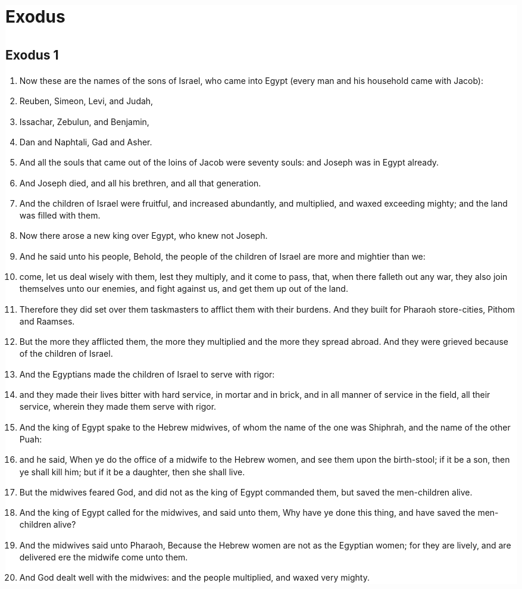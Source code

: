 # Exodus

## Exodus 1

1. Now these are the names of the sons of Israel, who came into Egypt (every man and his household came with Jacob):

2. Reuben, Simeon, Levi, and Judah,

3. Issachar, Zebulun, and Benjamin,

4. Dan and Naphtali, Gad and Asher.

5. And all the souls that came out of the loins of Jacob were seventy souls: and Joseph was in Egypt already.

6. And Joseph died, and all his brethren, and all that generation.

7. And the children of Israel were fruitful, and increased abundantly, and multiplied, and waxed exceeding mighty; and the land was filled with them.

8. Now there arose a new king over Egypt, who knew not Joseph.

9. And he said unto his people, Behold, the people of the children of Israel are more and mightier than we:

10. come, let us deal wisely with them, lest they multiply, and it come to pass, that, when there falleth out any war, they also join themselves unto our enemies, and fight against us, and get them up out of the land.

11. Therefore they did set over them taskmasters to afflict them with their burdens. And they built for Pharaoh store-cities, Pithom and Raamses.

12. But the more they afflicted them, the more they multiplied and the more they spread abroad. And they were grieved because of the children of Israel.

13. And the Egyptians made the children of Israel to serve with rigor:

14. and they made their lives bitter with hard service, in mortar and in brick, and in all manner of service in the field, all their service, wherein they made them serve with rigor.

15. And the king of Egypt spake to the Hebrew midwives, of whom the name of the one was Shiphrah, and the name of the other Puah:

16. and he said, When ye do the office of a midwife to the Hebrew women, and see them upon the birth-stool; if it be a son, then ye shall kill him; but if it be a daughter, then she shall live.

17. But the midwives feared God, and did not as the king of Egypt commanded them, but saved the men-children alive.

18. And the king of Egypt called for the midwives, and said unto them, Why have ye done this thing, and have saved the men-children alive?

19. And the midwives said unto Pharaoh, Because the Hebrew women are not as the Egyptian women; for they are lively, and are delivered ere the midwife come unto them.

20. And God dealt well with the midwives: and the people multiplied, and waxed very mighty.
